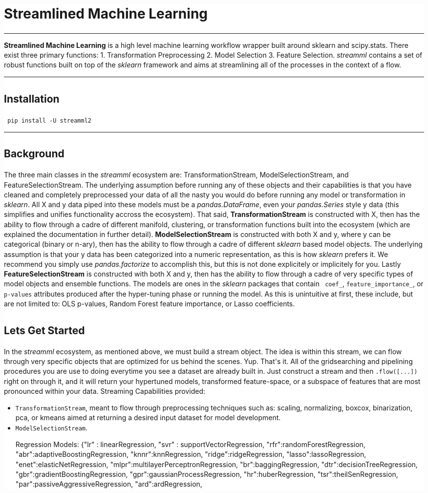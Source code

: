 <h1>Streamlined Machine Learning</h1>
<hr>
<strong>Streamlined Machine Learning</strong> is a high level machine learning workflow wrapper built around sklearn and scipy.stats. There exist three primary functions: 1. Transformation Preprocessing 2. Model Selection 3. Feature Selection. <em>streamml</em> contains a set of robust functions built on top of the <em>sklearn</em> framework and aims at streamlining all of the processes in the context of a flow.
<hr>
<h2> Installation </h2>
	<code> pip install -U streamml2 </code>
	
<hr>
<h2> Background </h2>
The three main classes in the <em>streamml</em> ecosystem are: TransformationStream, ModelSelectionStream, and FeatureSelectionStream. The underlying assumption before running any of these objects and their capabilities is that you have cleaned and completely preprocessed your data of all the nasty you would do before running any model or transformation in <em>sklearn</em>. All X and y data piped into these models must be a <em>pandas.DataFrame</em>, even your <em>pandas.Series</em> style y data (this simplifies and unifies functionality accross the ecosystem). That said, <strong>TransformationStream</strong> is constructed with X, then has the ability to flow through a cadre of different manifold, clustering, or transformation functions built into the ecosystem (which are explained the documentation in further detail). <strong>ModelSelectionStream</strong> is constructed with both X and y, where y can be categorical (binary or n-ary), then has the ability to flow through a cadre of different <em>sklearn</em> based model objects. The underlying assumption is that your y data has been categorized into a numeric representation, as this is how <em>sklearn</em> prefers it. We recommend you simply use <em>pandas.factorize</em> to accomplish this, but this is not done explicitely or implicitely for you.  Lastly <strong>FeatureSelectionStream</strong> is constructed with both X and y, then has the ability to flow through a cadre of very specific types of model objects and ensemble functions. The models are ones in the <em>sklearn</em> packages that contain <code> coef_</code>, <code>feature_importance_</code>, or <code>p-values</code> attributes produced after the hyper-tuning phase or running the model. As this is unintuitive at first, these include, but are not limited to: OLS p-values, Random Forest feature importance, or Lasso coefficients.  

<h2>Lets Get Started </h2>
In the <em>streamml</em> ecosystem, as mentioned above, we must build a stream object. The idea is within this stream, we can flow through very specific objects that are optimized for us behind the scenes. Yup. That's it. All of the gridsearching and pipelining procedures you are use to doing everytime you see a dataset are already built in. Just construct a stream and then <code>.flow([...])</code> right on through it, and it will return your hypertuned models, transformed feature-space, or a subspace of features that are most pronounced within your data. 
Streaming Capabilities provided:
<ul>
<li><code>TransformationStream</code>, meant to flow through preprocessing techniques such as: scaling, normalizing, boxcox, binarization, pca, or kmeans aimed at returning a desired input dataset for model development.</li>

<li><code>ModelSelectionStream</code>. 
<p>Regression Models:
	{"lr" : linearRegression,
	"svr" : supportVectorRegression,
	"rfr":randomForestRegression,
	"abr":adaptiveBoostingRegression,
	"knnr":knnRegression,
	"ridge":ridgeRegression,
	"lasso":lassoRegression,
	"enet":elasticNetRegression,
	"mlpr":multilayerPerceptronRegression,
	"br":baggingRegression,
	"dtr":decisionTreeRegression,
	"gbr":gradientBoostingRegression,
	"gpr":gaussianProcessRegression,
	"hr":huberRegression,
	"tsr":theilSenRegression,
	"par":passiveAggressiveRegression,
	"ard":ardRegression,